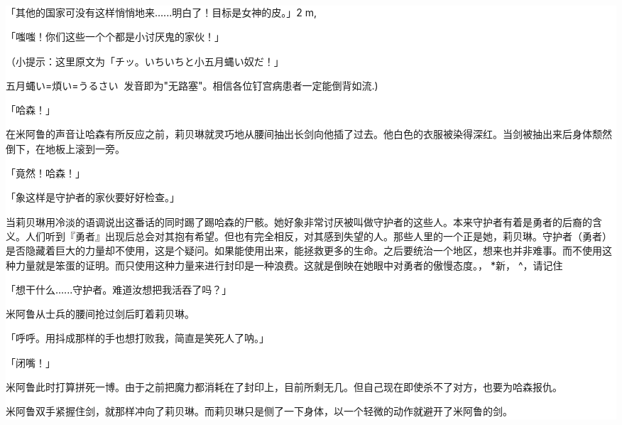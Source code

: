 

「其他的国家可没有这样悄悄地来......明白了！目标是女神的皮。」2 m,



「嗤嗤！你们这些一个个都是小讨厌鬼的家伙！」



（小提示：这里原文为「チッ。いちいちと小五月蝿い奴だ！」

五月蝿い=煩い=うるさい  发音即为"无路塞"。相信各位钉宫病患者一定能倒背如流.)



「哈森！」







在米阿鲁的声音让哈森有所反应之前，莉贝琳就灵巧地从腰间抽出长剑向他插了过去。他白色的衣服被染得深红。当剑被抽出来后身体颓然倒下，在地板上滚到一旁。





「竟然！哈森！」



「象这样是守护者的家伙要好好检查。」





当莉贝琳用冷淡的语调说出这番话的同时踢了踢哈森的尸骸。她好象非常讨厌被叫做守护者的这些人。本来守护者有着是勇者的后裔的含义。人们听到『勇者』出现后总会对其抱有希望。但也有完全相反，对其感到失望的人。那些人里的一个正是她，莉贝琳。守护者（勇者）是否隐藏着巨大的力量却不使用，这是个疑问。如果能使用出来，能拯救更多的生命。之后要统治一个地区，想来也并非难事。而不使用这种力量就是笨蛋的证明。而只使用这种力量来进行封印是一种浪费。这就是倒映在她眼中对勇者的傲慢态度。， *新， ^，请记住





「想干什么......守护者。难道汝想把我活吞了吗？」





米阿鲁从士兵的腰间抢过剑后盯着莉贝琳。





「呼呼。用抖成那样的手也想打败我，简直是笑死人了呐。」



「闭嘴！」







米阿鲁此时打算拼死一博。由于之前把魔力都消耗在了封印上，目前所剩无几。但自己现在即使杀不了对方，也要为哈森报仇。





米阿鲁双手紧握住剑，就那样冲向了莉贝琳。而莉贝琳只是侧了一下身体，以一个轻微的动作就避开了米阿鲁的剑。
